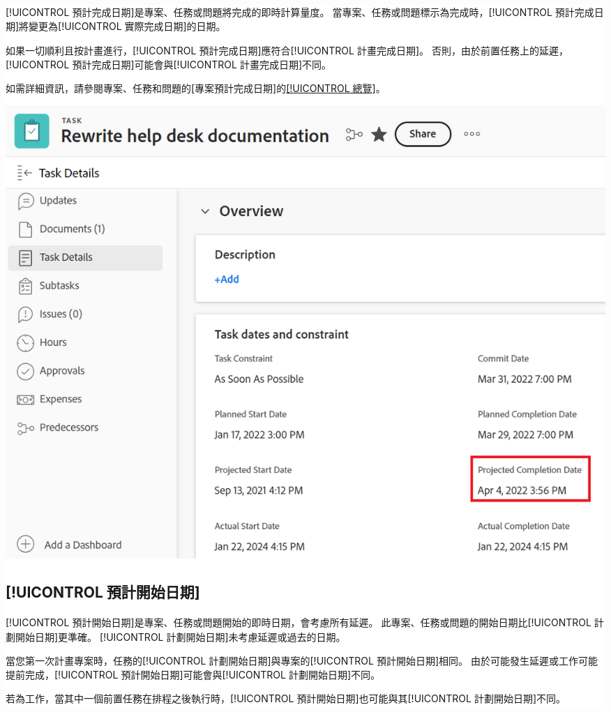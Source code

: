 [!UICONTROL 預計完成日期]是專案、任務或問題將完成的即時計算量度。 當專案、任務或問題標示為完成時，[!UICONTROL 預計完成日期]將變更為[!UICONTROL 實際完成日期]的日期。

如果一切順利且按計畫進行，[!UICONTROL 預計完成日期]應符合[!UICONTROL 計畫完成日期]。 否則，由於前置任務上的延遲，[!UICONTROL 預計完成日期]可能會與[!UICONTROL 計畫完成日期]不同。

如需詳細資訊，請參閱專案、任務和問題的[專案預計完成日期]的[[!UICONTROL 總覽]](../../../manage-work/projects/planning-a-project/project-projected-completion-date.md)。

![預計完成日期](assets/projected-completion-date-in-task-details-highlighted-nwe-350x187.png)

## [!UICONTROL 預計開始日期]

[!UICONTROL 預計開始日期]是專案、任務或問題開始的即時日期，會考慮所有延遲。 此專案、任務或問題的開始日期比[!UICONTROL 計劃開始日期]更準確。 [!UICONTROL 計劃開始日期]未考慮延遲或過去的日期。

當您第一次計畫專案時，任務的[!UICONTROL 計劃開始日期]與專案的[!UICONTROL 預計開始日期]相同。 由於可能發生延遲或工作可能提前完成，[!UICONTROL 預計開始日期]可能會與[!UICONTROL 計劃開始日期]不同。

若為工作，當其中一個前置任務在排程之後執行時，[!UICONTROL 預計開始日期]也可能與其[!UICONTROL 計劃開始日期]不同。
